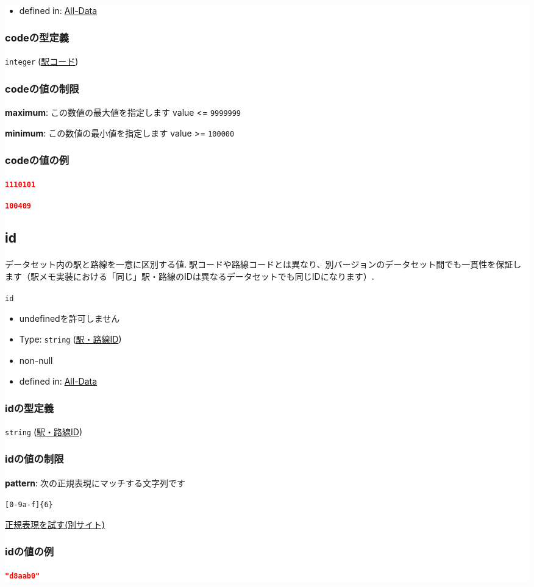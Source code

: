 *   defined in: [All-Data](data-properties-駅リスト-items-properties-駅コード.md "undefined#/properties/stations/items/properties/code")

### codeの型定義

`integer` ([駅コード](data-properties-駅リスト-items-properties-駅コード.md))

### codeの値の制限

**maximum**: この数値の最大値を指定します value <= `9999999`

**minimum**: この数値の最小値を指定します value >= `100000`

### codeの値の例

```json
1110101
```

```json
100409
```

## id

データセット内の駅と路線を一意に区別する値. 駅コードや路線コードとは異なり、別バージョンのデータセット間でも一貫性を保証します（駅メモ実装における「同じ」駅・路線のIDは異なるデータセットでも同じIDになります）.

`id`

*   undefinedを許可しません

*   Type: `string` ([駅・路線ID](data-properties-駅リスト-items-properties-駅路線id.md))

*   non-null

*   defined in: [All-Data](data-properties-駅リスト-items-properties-駅路線id.md "undefined#/properties/stations/items/properties/id")

### idの型定義

`string` ([駅・路線ID](data-properties-駅リスト-items-properties-駅路線id.md))

### idの値の制限

**pattern**: 次の正規表現にマッチする文字列です

```regexp
[0-9a-f]{6}
```

[正規表現を試す(別サイト)](https://regexr.com/?expression=%5B0-9a-f%5D%7B6%7D "try regular expression with regexr.com")

### idの値の例

```json
"d8aab0"
```
